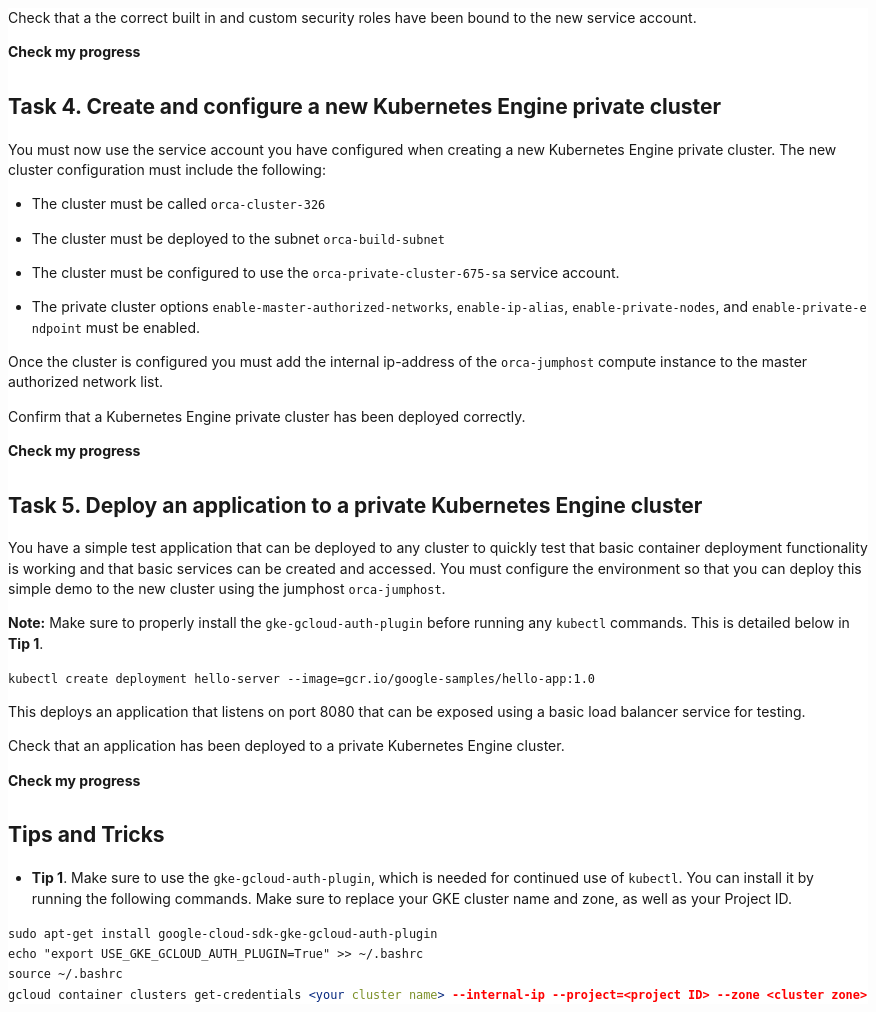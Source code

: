 Check that a the correct built in and custom security roles have been bound to the new service account.

**Check my progress**

## **Task 4. Create and configure a new Kubernetes Engine private cluster**

You must now use the service account you have configured when creating a new Kubernetes Engine private cluster. The new cluster configuration must include the following:

* The cluster must be called `orca-cluster-326`
    
* The cluster must be deployed to the subnet `orca-build-subnet`
    
* The cluster must be configured to use the `orca-private-cluster-675-sa` service account.
    
* The private cluster options `enable-master-authorized-networks`, `enable-ip-alias`, `enable-private-nodes`, and `enable-private-endpoint` must be enabled.
    

Once the cluster is configured you must add the internal ip-address of the `orca-jumphost` compute instance to the master authorized network list.

Confirm that a Kubernetes Engine private cluster has been deployed correctly.

**Check my progress**

## **Task 5. Deploy an application to a private Kubernetes Engine cluster**

You have a simple test application that can be deployed to any cluster to quickly test that basic container deployment functionality is working and that basic services can be created and accessed. You must configure the environment so that you can deploy this simple demo to the new cluster using the jumphost `orca-jumphost`.

**Note:** Make sure to properly install the `gke-gcloud-auth-plugin` before running any `kubectl` commands. This is detailed below in **Tip 1**.

```apache
kubectl create deployment hello-server --image=gcr.io/google-samples/hello-app:1.0
```

This deploys an application that listens on port 8080 that can be exposed using a basic load balancer service for testing.

Check that an application has been deployed to a private Kubernetes Engine cluster.

**Check my progress**

## **Tips and Tricks**

* **Tip 1**. Make sure to use the `gke-gcloud-auth-plugin`, which is needed for continued use of `kubectl`. You can install it by running the following commands. Make sure to replace your GKE cluster name and zone, as well as your Project ID.
    

```apache
sudo apt-get install google-cloud-sdk-gke-gcloud-auth-plugin
echo "export USE_GKE_GCLOUD_AUTH_PLUGIN=True" >> ~/.bashrc
source ~/.bashrc
gcloud container clusters get-credentials <your cluster name> --internal-ip --project=<project ID> --zone <cluster zone>
```
